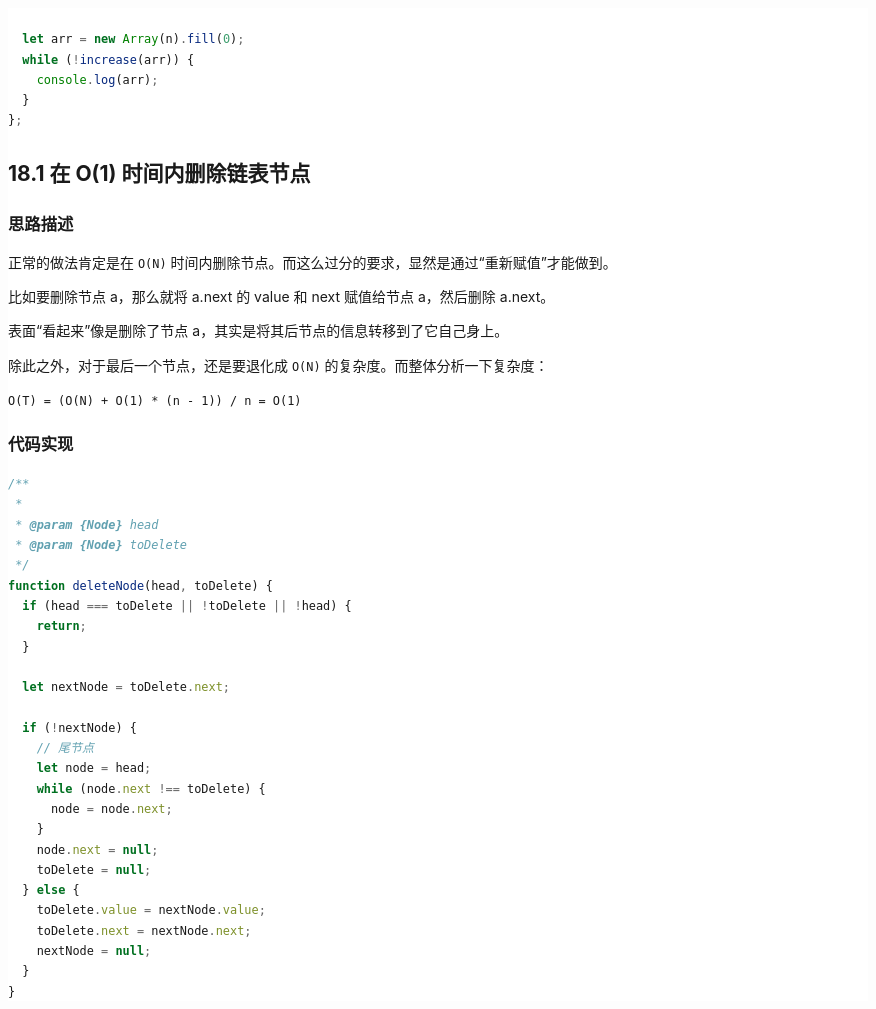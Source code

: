 ```js

  let arr = new Array(n).fill(0);
  while (!increase(arr)) {
    console.log(arr);
  }
};
```

## 18.1 在 O(1) 时间内删除链表节点

### 思路描述

正常的做法肯定是在 `O(N)` 时间内删除节点。而这么过分的要求，显然是通过“重新赋值”才能做到。

比如要删除节点 a，那么就将 a.next 的 value 和 next 赋值给节点 a，然后删除 a.next。

表面“看起来”像是删除了节点 a，其实是将其后节点的信息转移到了它自己身上。

除此之外，对于最后一个节点，还是要退化成 `O(N)` 的复杂度。而整体分析一下复杂度：

`O(T) = (O(N) + O(1) * (n - 1)) / n = O(1)`

### 代码实现

```js
/**
 *
 * @param {Node} head
 * @param {Node} toDelete
 */
function deleteNode(head, toDelete) {
  if (head === toDelete || !toDelete || !head) {
    return;
  }

  let nextNode = toDelete.next;

  if (!nextNode) {
    // 尾节点
    let node = head;
    while (node.next !== toDelete) {
      node = node.next;
    }
    node.next = null;
    toDelete = null;
  } else {
    toDelete.value = nextNode.value;
    toDelete.next = nextNode.next;
    nextNode = null;
  }
}
```
